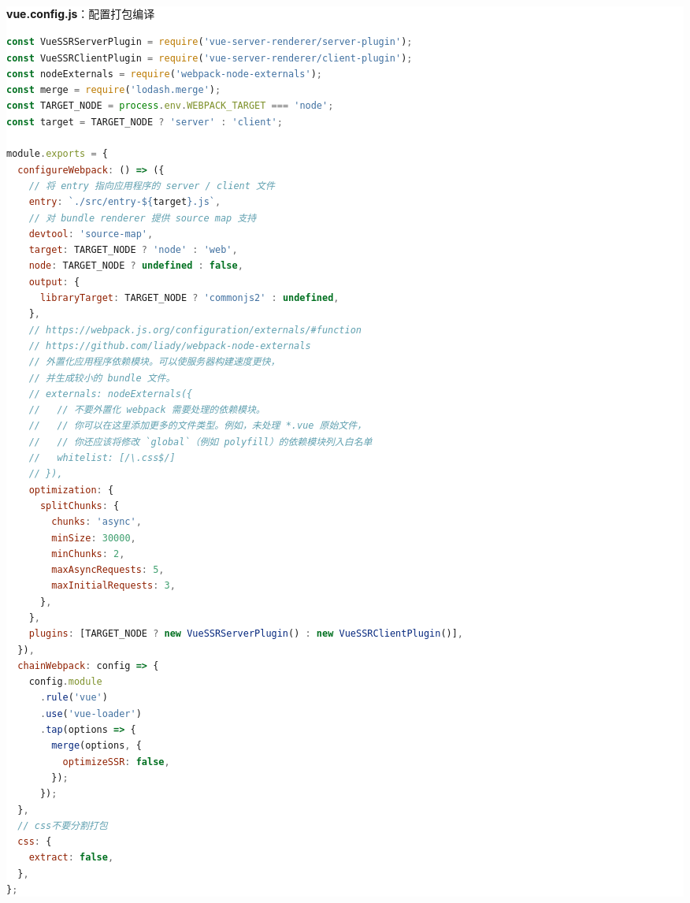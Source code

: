 **vue.config.js**：配置打包编译

```js
const VueSSRServerPlugin = require('vue-server-renderer/server-plugin');
const VueSSRClientPlugin = require('vue-server-renderer/client-plugin');
const nodeExternals = require('webpack-node-externals');
const merge = require('lodash.merge');
const TARGET_NODE = process.env.WEBPACK_TARGET === 'node';
const target = TARGET_NODE ? 'server' : 'client';

module.exports = {
  configureWebpack: () => ({
    // 将 entry 指向应用程序的 server / client 文件
    entry: `./src/entry-${target}.js`,
    // 对 bundle renderer 提供 source map 支持
    devtool: 'source-map',
    target: TARGET_NODE ? 'node' : 'web',
    node: TARGET_NODE ? undefined : false,
    output: {
      libraryTarget: TARGET_NODE ? 'commonjs2' : undefined,
    },
    // https://webpack.js.org/configuration/externals/#function
    // https://github.com/liady/webpack-node-externals
    // 外置化应用程序依赖模块。可以使服务器构建速度更快，
    // 并生成较小的 bundle 文件。
    // externals: nodeExternals({
    //   // 不要外置化 webpack 需要处理的依赖模块。
    //   // 你可以在这里添加更多的文件类型。例如，未处理 *.vue 原始文件，
    //   // 你还应该将修改 `global`（例如 polyfill）的依赖模块列入白名单
    //   whitelist: [/\.css$/]
    // }),
    optimization: {
      splitChunks: {
        chunks: 'async',
        minSize: 30000,
        minChunks: 2,
        maxAsyncRequests: 5,
        maxInitialRequests: 3,
      },
    },
    plugins: [TARGET_NODE ? new VueSSRServerPlugin() : new VueSSRClientPlugin()],
  }),
  chainWebpack: config => {
    config.module
      .rule('vue')
      .use('vue-loader')
      .tap(options => {
        merge(options, {
          optimizeSSR: false,
        });
      });
  },
  // css不要分割打包
  css: {
    extract: false,
  },
};
```
